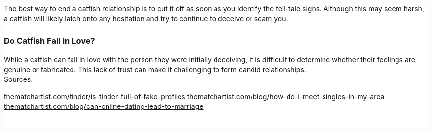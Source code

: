 The best way to end a catfish relationship is to cut it off as soon as you identify the tell-tale signs. Although this may seem harsh, a catfish will likely latch onto any hesitation and try to continue to deceive or scam you.

### Do Catfish Fall in Love?

While a catfish can fall in love with the person they were initially deceiving, it is difficult to determine whether their feelings are genuine or fabricated. This lack of trust can make it challenging to form candid relationships.<br>Sources:

[thematchartist.com/tinder/is-tinder-full-of-fake-profiles](https://thematchartist.com/tinder/is-tinder-full-of-fake-profiles) [thematchartist.com/blog/how-do-i-meet-singles-in-my-area](https://thematchartist.com/blog/how-do-i-meet-singles-in-my-area) [thematchartist.com/blog/can-online-dating-lead-to-marriage](https://thematchartist.com/blog/can-online-dating-lead-to-marriage)

<br>